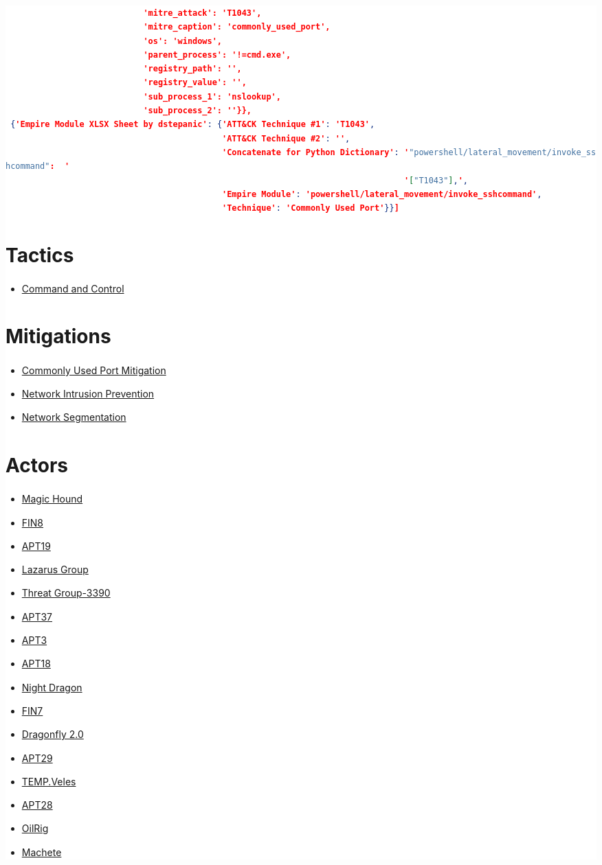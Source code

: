 ```json
                            'mitre_attack': 'T1043',
                            'mitre_caption': 'commonly_used_port',
                            'os': 'windows',
                            'parent_process': '!=cmd.exe',
                            'registry_path': '',
                            'registry_value': '',
                            'sub_process_1': 'nslookup',
                            'sub_process_2': ''}},
 {'Empire Module XLSX Sheet by dstepanic': {'ATT&CK Technique #1': 'T1043',
                                            'ATT&CK Technique #2': '',
                                            'Concatenate for Python Dictionary': '"powershell/lateral_movement/invoke_sshcommand":  '
                                                                                 '["T1043"],',
                                            'Empire Module': 'powershell/lateral_movement/invoke_sshcommand',
                                            'Technique': 'Commonly Used Port'}}]
```

# Tactics


* [Command and Control](../tactics/Command-and-Control.md)


# Mitigations


* [Commonly Used Port Mitigation](../mitigations/Commonly-Used-Port-Mitigation.md)

* [Network Intrusion Prevention](../mitigations/Network-Intrusion-Prevention.md)
    
* [Network Segmentation](../mitigations/Network-Segmentation.md)
    

# Actors


* [Magic Hound](../actors/Magic-Hound.md)

* [FIN8](../actors/FIN8.md)
    
* [APT19](../actors/APT19.md)
    
* [Lazarus Group](../actors/Lazarus-Group.md)
    
* [Threat Group-3390](../actors/Threat-Group-3390.md)
    
* [APT37](../actors/APT37.md)
    
* [APT3](../actors/APT3.md)
    
* [APT18](../actors/APT18.md)
    
* [Night Dragon](../actors/Night-Dragon.md)
    
* [FIN7](../actors/FIN7.md)
    
* [Dragonfly 2.0](../actors/Dragonfly-2.0.md)
    
* [APT29](../actors/APT29.md)
    
* [TEMP.Veles](../actors/TEMP.Veles.md)
    
* [APT28](../actors/APT28.md)
    
* [OilRig](../actors/OilRig.md)
    
* [Machete](../actors/Machete.md)
    

